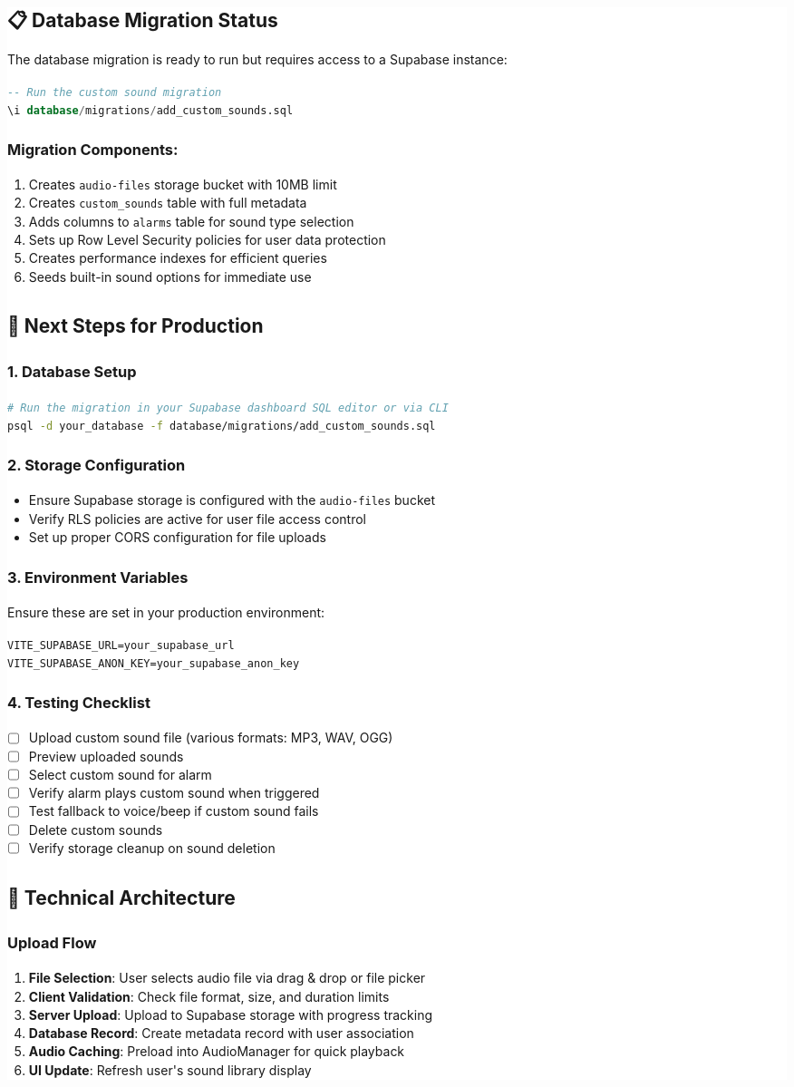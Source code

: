 ## 📋 Database Migration Status
The database migration is ready to run but requires access to a Supabase instance:

```sql
-- Run the custom sound migration
\i database/migrations/add_custom_sounds.sql
```

### Migration Components:
1. Creates `audio-files` storage bucket with 10MB limit
2. Creates `custom_sounds` table with full metadata
3. Adds columns to `alarms` table for sound type selection
4. Sets up Row Level Security policies for user data protection
5. Creates performance indexes for efficient queries
6. Seeds built-in sound options for immediate use

## 🎯 Next Steps for Production

### 1. Database Setup
```bash
# Run the migration in your Supabase dashboard SQL editor or via CLI
psql -d your_database -f database/migrations/add_custom_sounds.sql
```

### 2. Storage Configuration
- Ensure Supabase storage is configured with the `audio-files` bucket
- Verify RLS policies are active for user file access control
- Set up proper CORS configuration for file uploads

### 3. Environment Variables
Ensure these are set in your production environment:
```
VITE_SUPABASE_URL=your_supabase_url
VITE_SUPABASE_ANON_KEY=your_supabase_anon_key
```

### 4. Testing Checklist
- [ ] Upload custom sound file (various formats: MP3, WAV, OGG)
- [ ] Preview uploaded sounds
- [ ] Select custom sound for alarm
- [ ] Verify alarm plays custom sound when triggered
- [ ] Test fallback to voice/beep if custom sound fails
- [ ] Delete custom sounds
- [ ] Verify storage cleanup on sound deletion

## 🔧 Technical Architecture

### Upload Flow
1. **File Selection**: User selects audio file via drag & drop or file picker
2. **Client Validation**: Check file format, size, and duration limits
3. **Server Upload**: Upload to Supabase storage with progress tracking
4. **Database Record**: Create metadata record with user association
5. **Audio Caching**: Preload into AudioManager for quick playback
6. **UI Update**: Refresh user's sound library display
